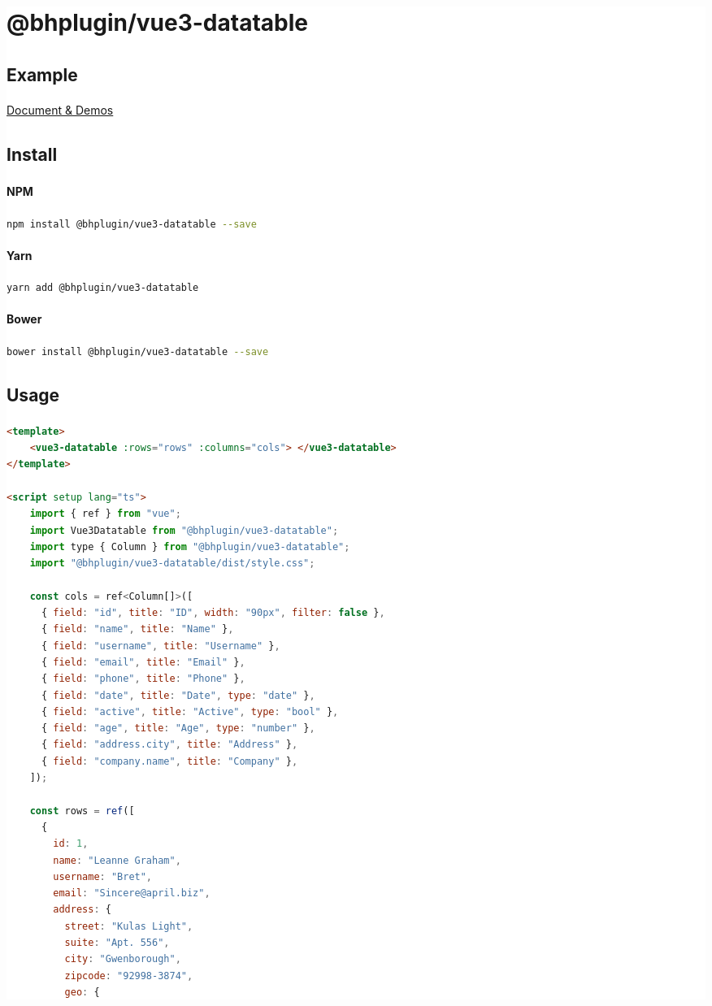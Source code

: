 # @bhplugin/vue3-datatable

## Example

[Document & Demos](https://vue3-datatable-document.vercel.app)

## Install

#### NPM

```bash
npm install @bhplugin/vue3-datatable --save
```

#### Yarn

```bash
yarn add @bhplugin/vue3-datatable
```

#### Bower

```bash
bower install @bhplugin/vue3-datatable --save
```

## Usage

```html
<template>
    <vue3-datatable :rows="rows" :columns="cols"> </vue3-datatable>
</template>

<script setup lang="ts">
    import { ref } from "vue";
    import Vue3Datatable from "@bhplugin/vue3-datatable";
    import type { Column } from "@bhplugin/vue3-datatable";
    import "@bhplugin/vue3-datatable/dist/style.css";

    const cols = ref<Column[]>([
      { field: "id", title: "ID", width: "90px", filter: false },
      { field: "name", title: "Name" },
      { field: "username", title: "Username" },
      { field: "email", title: "Email" },
      { field: "phone", title: "Phone" },
      { field: "date", title: "Date", type: "date" },
      { field: "active", title: "Active", type: "bool" },
      { field: "age", title: "Age", type: "number" },
      { field: "address.city", title: "Address" },
      { field: "company.name", title: "Company" },
    ]);

    const rows = ref([
      {
        id: 1,
        name: "Leanne Graham",
        username: "Bret",
        email: "Sincere@april.biz",
        address: {
          street: "Kulas Light",
          suite: "Apt. 556",
          city: "Gwenborough",
          zipcode: "92998-3874",
          geo: {
```
